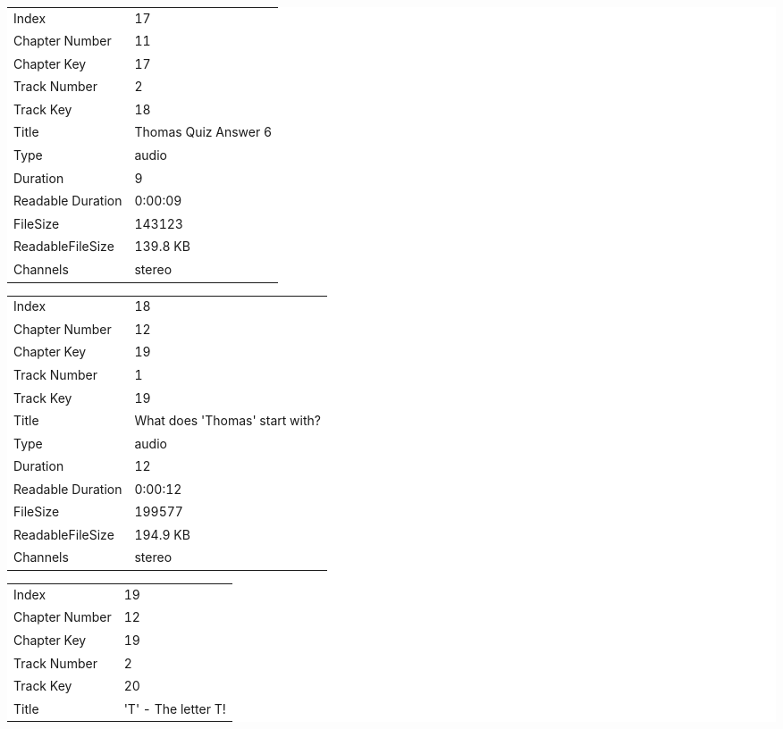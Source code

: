 |  |  |
| - | - |
| Index | 17 |
| Chapter Number | 11 |
| Chapter Key | 17 |
| Track Number | 2 |
| Track Key | 18 |
| Title | Thomas Quiz Answer 6 |
| Type | audio |
| Duration | 9 |
| Readable Duration | 0:00:09 |
| FileSize | 143123 |
| ReadableFileSize | 139.8 KB |
| Channels | stereo |

|  |  |
| - | - |
| Index | 18 |
| Chapter Number | 12 |
| Chapter Key | 19 |
| Track Number | 1 |
| Track Key | 19 |
| Title | What does 'Thomas' start with?  |
| Type | audio |
| Duration | 12 |
| Readable Duration | 0:00:12 |
| FileSize | 199577 |
| ReadableFileSize | 194.9 KB |
| Channels | stereo |

|  |  |
| - | - |
| Index | 19 |
| Chapter Number | 12 |
| Chapter Key | 19 |
| Track Number | 2 |
| Track Key | 20 |
| Title | 'T' - The letter T!  |